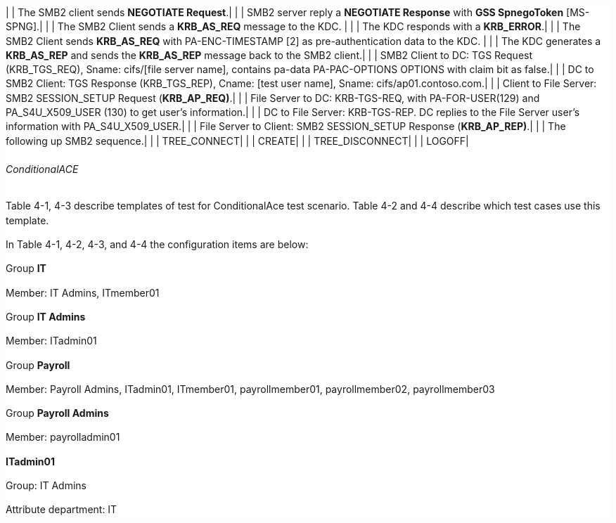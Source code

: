 | | The SMB2 client sends **NEGOTIATE Request**.| 
| | SMB2 server reply a **NEGOTIATE Response** with **GSS SpnegoToken** [MS-SPNG].| 
| | The SMB2 Client sends a **KRB_AS_REQ** message to the KDC. | 
| | The KDC responds with a **KRB_ERROR**.| 
| | The SMB2 Client sends **KRB_AS_REQ** with PA-ENC-TIMESTAMP [2] as pre-authentication data to the KDC. | 
| | The KDC generates a **KRB_AS_REP** and sends the **KRB_AS_REP** message back to the SMB2 client.| 
| | SMB2 Client to DC:  TGS Request (KRB_TGS_REQ), Sname: cifs/[file server name], contains pa-data PA-PAC-OPTIONS OPTIONS with claim bit as false.| 
| | DC to SMB2 Client: TGS Response (KRB_TGS_REP), Cname: [test user name], Sname: cifs/ap01.contoso.com.| 
| | Client to File Server: SMB2 SESSION_SETUP Request (**KRB_AP_REQ)**.| 
| | File Server to DC: KRB-TGS-REQ, with PA-FOR-USER(129) and PA_S4U_X509_USER (130) to get user’s information.| 
| | DC to File Server: KRB-TGS-REP. DC replies to the File Server user’s information with PA_S4U_X509_USER.| 
| | File Server to Client: SMB2 SESSION_SETUP Response (**KRB_AP_REP)**.| 
| | The following up SMB2 sequence.| 
| | TREE_CONNECT| 
| | CREATE| 
| | TREE_DISCONNECT| 
| | LOGOFF| 

###### ConditionalACE
Table 4-1, 4-3 describe templates of test for ConditionalAce test scenario. Table 4-2 and 4-4 describe which test cases use this template.

In Table 4-1, 4-2, 4-3, and 4-4 the configuration items are below:

Group **IT**

Member: IT Admins, ITmember01

Group **IT Admins** 

Member: ITadmin01

Group **Payroll**

Member: Payroll Admins, ITadmin01, ITmember01, payrollmember01, payrollmember02, payrollmember03 

Group **Payroll Admins**

Member: payrolladmin01 

**ITadmin01**

Group: IT Admins

Attribute department: IT
